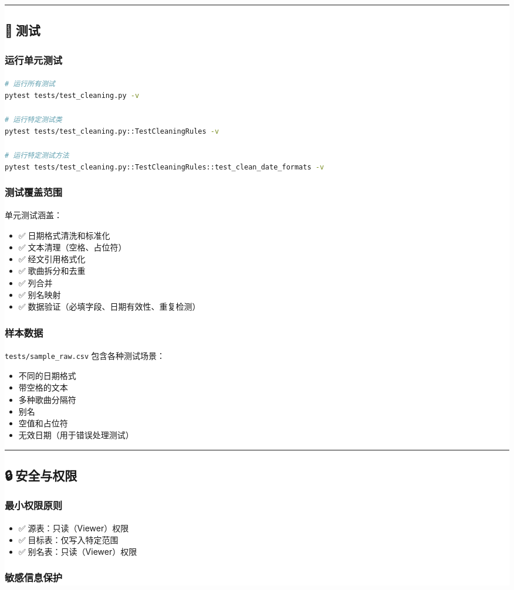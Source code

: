 
---

## 🧪 测试

### 运行单元测试

```bash
# 运行所有测试
pytest tests/test_cleaning.py -v

# 运行特定测试类
pytest tests/test_cleaning.py::TestCleaningRules -v

# 运行特定测试方法
pytest tests/test_cleaning.py::TestCleaningRules::test_clean_date_formats -v
```

### 测试覆盖范围

单元测试涵盖：

- ✅ 日期格式清洗和标准化
- ✅ 文本清理（空格、占位符）
- ✅ 经文引用格式化
- ✅ 歌曲拆分和去重
- ✅ 列合并
- ✅ 别名映射
- ✅ 数据验证（必填字段、日期有效性、重复检测）

### 样本数据

`tests/sample_raw.csv` 包含各种测试场景：

- 不同的日期格式
- 带空格的文本
- 多种歌曲分隔符
- 别名
- 空值和占位符
- 无效日期（用于错误处理测试）

---

## 🔒 安全与权限

### 最小权限原则

- ✅ 源表：只读（Viewer）权限
- ✅ 目标表：仅写入特定范围
- ✅ 别名表：只读（Viewer）权限

### 敏感信息保护
